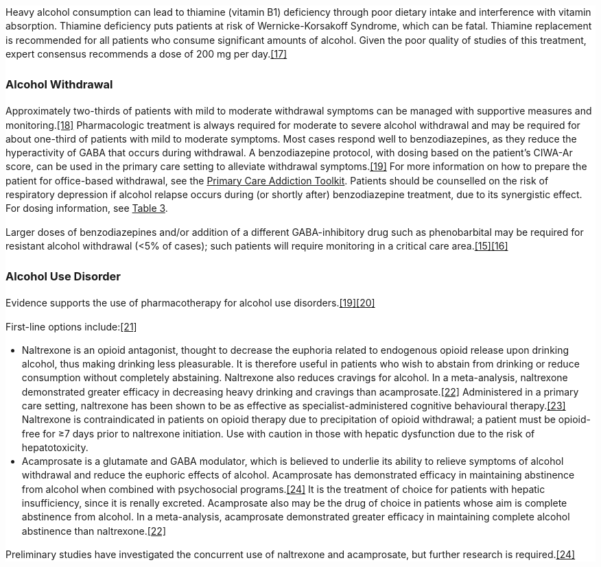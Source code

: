 Heavy alcohol consumption can lead to thiamine (vitamin B1) deficiency through poor dietary intake and interference with vitamin absorption. Thiamine deficiency puts patients at risk of Wernicke-Korsakoff Syndrome, which can be fatal. Thiamine replacement is recommended for all patients who consume significant amounts of alcohol. Given the poor quality of studies of this treatment, expert consensus recommends a dose of 200 mg per day.​[[17]](#DayEBenthamPWCallaghanREtAl.Thiamin-C0C7142A)

### Alcohol Withdrawal

Approximately two-thirds of patients with mild to moderate withdrawal symptoms can be managed with supportive measures and monitoring.​[[18]](#HackJBHoffmanRSNelsonLS.ResistantAl-0875E1FE) Pharmacologic treatment is always required for moderate to severe alcohol withdrawal and may be required for about one-third of patients with mild to moderate symptoms. Most cases respond well to benzodiazepines, as they reduce the hyperactivity of GABA that occurs during withdrawal. A benzodiazepine protocol, with dosing based on the patient’s CIWA-Ar score, can be used in the primary care setting to alleviate withdrawal symptoms.​[[19]](#SAMHADocument-08760478) For more information on how to prepare the patient for office-based withdrawal, see the [Primary Care Addiction Toolkit](https://www.porticonetwork.ca/web/alcohol-toolkit/treatment/alcohol-withdrawal). Patients should be counselled on the risk of respiratory depression if alcohol relapse occurs during (or shortly after) benzodiazepine treatment, due to its synergistic effect. For dosing information, see [Table 3](#dt1).

Larger doses of benzodiazepines and/or addition of a different GABA-inhibitory drug such as phenobarbital may be required for resistant alcohol withdrawal (<5% of cases); such patients will require monitoring in a critical care area.​[[15]](#GoldJARimalBNolanAEtAl.AStrategyOfE-0875E30F)​[[16]](#MinozziSAmatoLVecchiSEtAl.Anticonvu-0875E508)

### Alcohol Use Disorder

Evidence supports the use of pharmacotherapy for alcohol use disorders.​[[19]](#SAMHADocument-08760478)​[[20]](#JonasDEAmickHRFeltnerCEtAl.Pharmaco-087605E5)

First-line options include:​[[21]](#ReusVIFochtmannLJBuksteinOEtAl.TheA-9B838B05)

- Naltrexone is an opioid antagonist, thought to decrease the euphoria related to endogenous opioid release upon drinking alcohol, thus making drinking less pleasurable. It is therefore useful in patients who wish to abstain from drinking or reduce consumption without completely abstaining. Naltrexone also reduces cravings for alcohol. In a meta-analysis, naltrexone demonstrated greater efficacy in decreasing heavy drinking and cravings than acamprosate.​[[22]](#MaiselNCBlodgettJCWilbournePLEtAl.M-087607A2) Administered in a primary care setting, naltrexone has been shown to be as effective as specialist-administered cognitive behavioural therapy.​[[23]](#AntonRFOMalleySSCirauloDAEtAl.Combi-0875EAB1) Naltrexone is contraindicated in patients on opioid therapy due to precipitation of opioid withdrawal; a patient must be opioid-free for ≥7 days prior to naltrexone initiation. Use with caution in those with hepatic dysfunction due to the risk of hepatotoxicity.
- Acamprosate is a glutamate and GABA modulator, which is believed to underlie its ability to relieve symptoms of alcohol withdrawal and reduce the euphoric effects of alcohol. Acamprosate has demonstrated efficacy in maintaining abstinence from alcohol when combined with psychosocial programs.​[[24]](#RosnerSHackl-HerrwerthALeuchtSEtAl.-08760D9B) It is the treatment of choice for patients with hepatic insufficiency, since it is renally excreted. Acamprosate also may be the drug of choice in patients whose aim is complete abstinence from alcohol. In a meta-analysis, acamprosate demonstrated greater efficacy in maintaining complete alcohol abstinence than naltrexone.​[[22]](#MaiselNCBlodgettJCWilbournePLEtAl.M-087607A2)

Preliminary studies have investigated the concurrent use of naltrexone and acamprosate, but further research is required.​[[24]](#RosnerSHackl-HerrwerthALeuchtSEtAl.-08760D9B)

